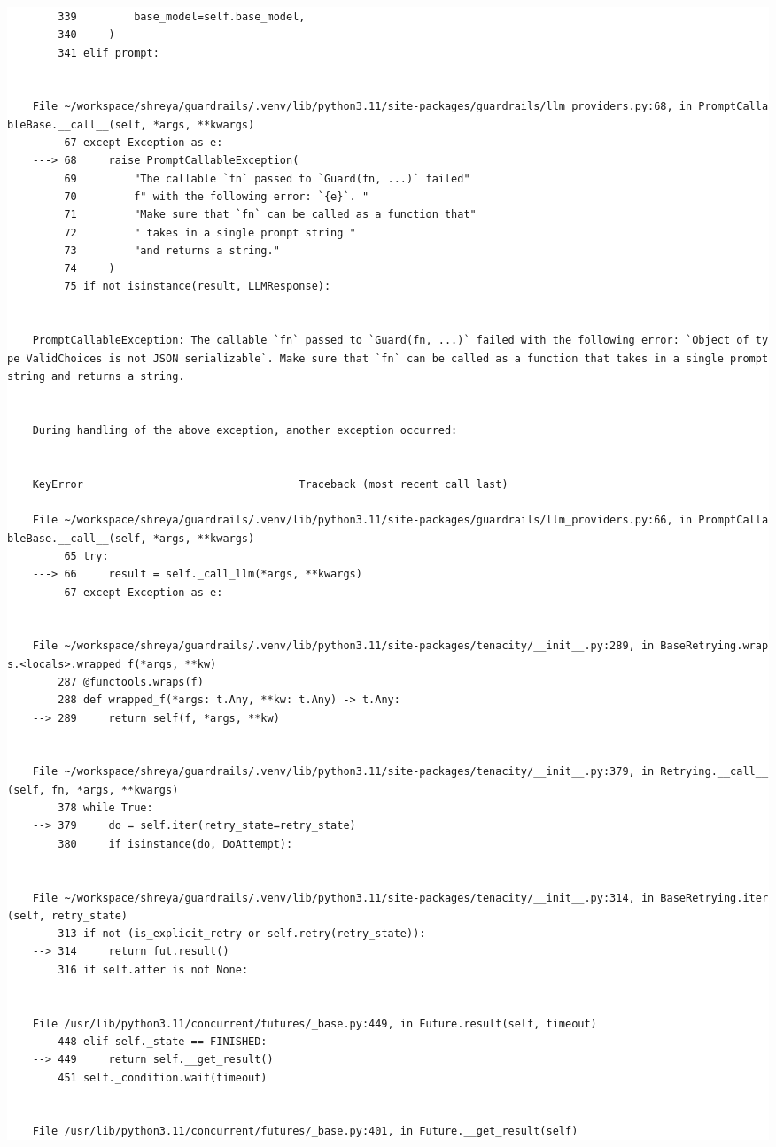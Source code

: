 ```
        339         base_model=self.base_model,
        340     )
        341 elif prompt:


    File ~/workspace/shreya/guardrails/.venv/lib/python3.11/site-packages/guardrails/llm_providers.py:68, in PromptCallableBase.__call__(self, *args, **kwargs)
         67 except Exception as e:
    ---> 68     raise PromptCallableException(
         69         "The callable `fn` passed to `Guard(fn, ...)` failed"
         70         f" with the following error: `{e}`. "
         71         "Make sure that `fn` can be called as a function that"
         72         " takes in a single prompt string "
         73         "and returns a string."
         74     )
         75 if not isinstance(result, LLMResponse):


    PromptCallableException: The callable `fn` passed to `Guard(fn, ...)` failed with the following error: `Object of type ValidChoices is not JSON serializable`. Make sure that `fn` can be called as a function that takes in a single prompt string and returns a string.

    
    During handling of the above exception, another exception occurred:


    KeyError                                  Traceback (most recent call last)

    File ~/workspace/shreya/guardrails/.venv/lib/python3.11/site-packages/guardrails/llm_providers.py:66, in PromptCallableBase.__call__(self, *args, **kwargs)
         65 try:
    ---> 66     result = self._call_llm(*args, **kwargs)
         67 except Exception as e:


    File ~/workspace/shreya/guardrails/.venv/lib/python3.11/site-packages/tenacity/__init__.py:289, in BaseRetrying.wraps.<locals>.wrapped_f(*args, **kw)
        287 @functools.wraps(f)
        288 def wrapped_f(*args: t.Any, **kw: t.Any) -> t.Any:
    --> 289     return self(f, *args, **kw)


    File ~/workspace/shreya/guardrails/.venv/lib/python3.11/site-packages/tenacity/__init__.py:379, in Retrying.__call__(self, fn, *args, **kwargs)
        378 while True:
    --> 379     do = self.iter(retry_state=retry_state)
        380     if isinstance(do, DoAttempt):


    File ~/workspace/shreya/guardrails/.venv/lib/python3.11/site-packages/tenacity/__init__.py:314, in BaseRetrying.iter(self, retry_state)
        313 if not (is_explicit_retry or self.retry(retry_state)):
    --> 314     return fut.result()
        316 if self.after is not None:


    File /usr/lib/python3.11/concurrent/futures/_base.py:449, in Future.result(self, timeout)
        448 elif self._state == FINISHED:
    --> 449     return self.__get_result()
        451 self._condition.wait(timeout)


    File /usr/lib/python3.11/concurrent/futures/_base.py:401, in Future.__get_result(self)
```